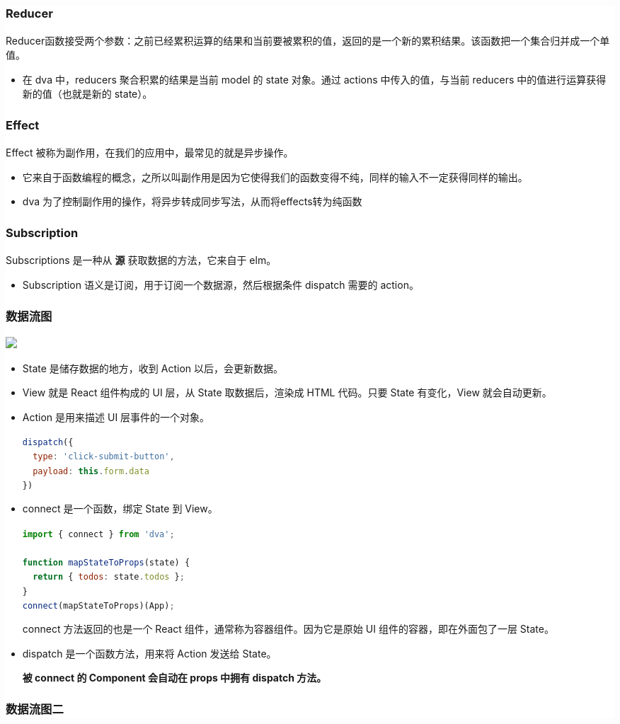 ### Reducer

Reducer函数接受两个参数：之前已经累积运算的结果和当前要被累积的值，返回的是一个新的累积结果。该函数把一个集合归并成一个单值。

- 在 dva 中，reducers 聚合积累的结果是当前 model 的 state 对象。通过 actions 中传入的值，与当前 reducers 中的值进行运算获得新的值（也就是新的 state）。

### Effect

Effect 被称为副作用，在我们的应用中，最常见的就是异步操作。

- 它来自于函数编程的概念，之所以叫副作用是因为它使得我们的函数变得不纯，同样的输入不一定获得同样的输出。

- dva 为了控制副作用的操作，将异步转成同步写法，从而将effects转为纯函数

### Subscription

Subscriptions 是一种从 **源** 获取数据的方法，它来自于 elm。

- Subscription 语义是订阅，用于订阅一个数据源，然后根据条件 dispatch 需要的 action。



### 数据流图

![](/Users/dongwei/Documents/hexo/source/_posts/img/hUFIivoOFjVmwNXjjfPE.png)

- State 是储存数据的地方，收到 Action 以后，会更新数据。

- View 就是 React 组件构成的 UI 层，从 State 取数据后，渲染成 HTML 代码。只要 State 有变化，View 就会自动更新。

- Action 是用来描述 UI 层事件的一个对象。

  ```js
  dispatch({
    type: 'click-submit-button',
    payload: this.form.data
  })
  ```

- connect 是一个函数，绑定 State 到 View。

  ```js
  import { connect } from 'dva';
  
  function mapStateToProps(state) {
    return { todos: state.todos };
  }
  connect(mapStateToProps)(App);
  ```

  connect 方法返回的也是一个 React 组件，通常称为容器组件。因为它是原始 UI 组件的容器，即在外面包了一层 State。

- dispatch 是一个函数方法，用来将 Action 发送给 State。

  **被 connect 的 Component 会自动在 props 中拥有 dispatch 方法。**



### 数据流图二
